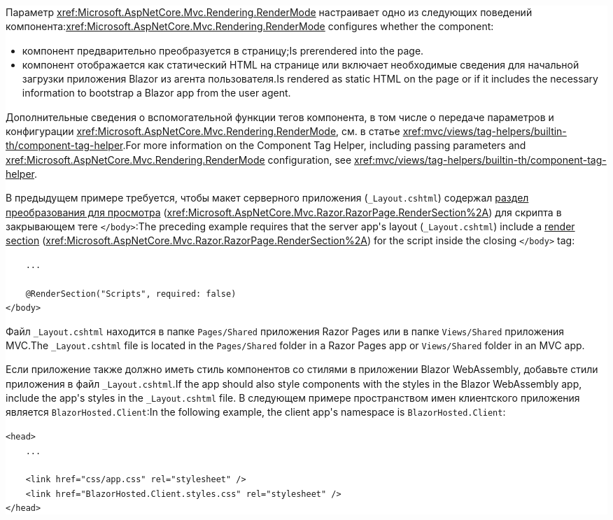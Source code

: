 <span data-ttu-id="0da1e-136">Параметр <xref:Microsoft.AspNetCore.Mvc.Rendering.RenderMode> настраивает одно из следующих поведений компонента:</span><span class="sxs-lookup"><span data-stu-id="0da1e-136"><xref:Microsoft.AspNetCore.Mvc.Rendering.RenderMode> configures whether the component:</span></span>

* <span data-ttu-id="0da1e-137">компонент предварительно преобразуется в страницу;</span><span class="sxs-lookup"><span data-stu-id="0da1e-137">Is prerendered into the page.</span></span>
* <span data-ttu-id="0da1e-138">компонент отображается как статический HTML на странице или включает необходимые сведения для начальной загрузки приложения Blazor из агента пользователя.</span><span class="sxs-lookup"><span data-stu-id="0da1e-138">Is rendered as static HTML on the page or if it includes the necessary information to bootstrap a Blazor app from the user agent.</span></span>

<span data-ttu-id="0da1e-139">Дополнительные сведения о вспомогательной функции тегов компонента, в том числе о передаче параметров и конфигурации <xref:Microsoft.AspNetCore.Mvc.Rendering.RenderMode>, см. в статье <xref:mvc/views/tag-helpers/builtin-th/component-tag-helper>.</span><span class="sxs-lookup"><span data-stu-id="0da1e-139">For more information on the Component Tag Helper, including passing parameters and <xref:Microsoft.AspNetCore.Mvc.Rendering.RenderMode> configuration, see <xref:mvc/views/tag-helpers/builtin-th/component-tag-helper>.</span></span>

<span data-ttu-id="0da1e-140">В предыдущем примере требуется, чтобы макет серверного приложения (`_Layout.cshtml`) содержал [раздел преобразования для просмотра](xref:mvc/views/layout#sections) (<xref:Microsoft.AspNetCore.Mvc.Razor.RazorPage.RenderSection%2A>) для скрипта в закрывающем теге `</body>`:</span><span class="sxs-lookup"><span data-stu-id="0da1e-140">The preceding example requires that the server app's layout (`_Layout.cshtml`) include a [render section](xref:mvc/views/layout#sections) (<xref:Microsoft.AspNetCore.Mvc.Razor.RazorPage.RenderSection%2A>) for the script inside the closing `</body>` tag:</span></span>

```cshtml
    ...

    @RenderSection("Scripts", required: false)
</body>
```

<span data-ttu-id="0da1e-141">Файл `_Layout.cshtml` находится в папке `Pages/Shared` приложения Razor Pages или в папке `Views/Shared` приложения MVC.</span><span class="sxs-lookup"><span data-stu-id="0da1e-141">The `_Layout.cshtml` file is located in the `Pages/Shared` folder in a Razor Pages app or `Views/Shared` folder in an MVC app.</span></span>

<span data-ttu-id="0da1e-142">Если приложение также должно иметь стиль компонентов со стилями в приложении Blazor WebAssembly, добавьте стили приложения в файл `_Layout.cshtml`.</span><span class="sxs-lookup"><span data-stu-id="0da1e-142">If the app should also style components with the styles in the Blazor WebAssembly app, include the app's styles in the `_Layout.cshtml` file.</span></span> <span data-ttu-id="0da1e-143">В следующем примере пространством имен клиентского приложения является `BlazorHosted.Client`:</span><span class="sxs-lookup"><span data-stu-id="0da1e-143">In the following example, the client app's namespace is `BlazorHosted.Client`:</span></span>

```cshtml
<head>
    ...

    <link href="css/app.css" rel="stylesheet" />
    <link href="BlazorHosted.Client.styles.css" rel="stylesheet" />
</head>
```
